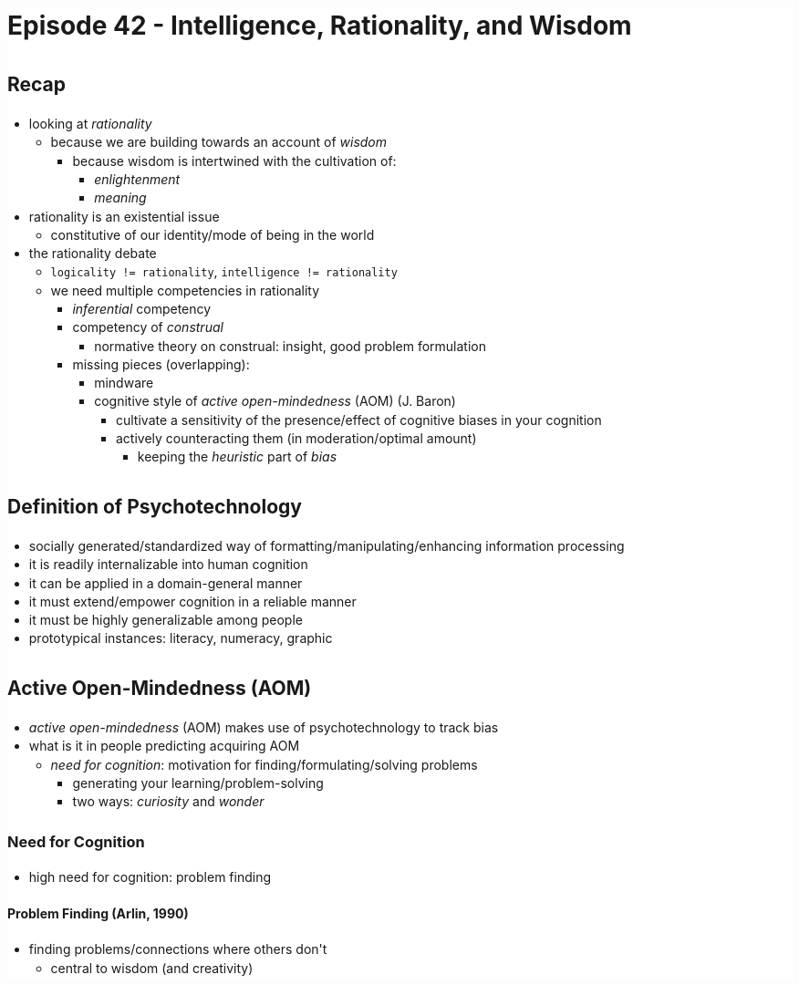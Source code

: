 # Episode 42 - Intelligence, Rationality, and Wisdom

## Recap

+ looking at *rationality*
    + because we are building towards an account of *wisdom*
        + because wisdom is intertwined with the cultivation of:
            + *enlightenment*
            + *meaning*
+ rationality is an existential issue
    + constitutive of our identity/mode of being in the world
+ the rationality debate
    + `logicality != rationality`, `intelligence != rationality`
    + we need multiple competencies in rationality
        + *inferential* competency
        + competency of *construal*
            + normative theory on construal: insight, good problem formulation
        + missing pieces (overlapping):
            + mindware
            + cognitive style of *active open-mindedness* (AOM) (J. Baron)
                + cultivate a sensitivity of the presence/effect of cognitive
                    biases in your cognition
                + actively counteracting them (in moderation/optimal amount)
                    + keeping the *heuristic* part of *bias*

## Definition of Psychotechnology

+ socially generated/standardized way of formatting/manipulating/enhancing
    information processing
+ it is readily internalizable into human cognition
+ it can be applied in a domain-general manner
+ it must extend/empower cognition in a reliable manner
+ it must be highly generalizable among people
+ prototypical instances: literacy, numeracy, graphic

## Active Open-Mindedness (AOM)

+ *active open-mindedness* (AOM) makes use of psychotechnology to track bias
+ what is it in people predicting acquiring AOM
    + *need for cognition*: motivation for finding/formulating/solving problems
        + generating your learning/problem-solving
        + two ways: *curiosity* and *wonder*

### Need for Cognition

+ high need for cognition: problem finding

#### Problem Finding (Arlin, 1990)

+ finding problems/connections where others don't
    + central to wisdom (and creativity)

